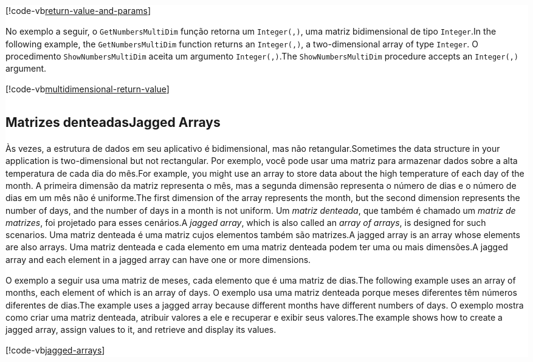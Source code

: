  [!code-vb[return-value-and-params](../../../../../samples/snippets/visualbasic/programming-guide/language-features/arrays/return-values-and-params.vb)]  
  
 <span data-ttu-id="c8eb1-254">No exemplo a seguir, o `GetNumbersMultiDim` função retorna um `Integer(,)`, uma matriz bidimensional de tipo `Integer`.</span><span class="sxs-lookup"><span data-stu-id="c8eb1-254">In the following example, the `GetNumbersMultiDim` function returns an `Integer(,)`, a two-dimensional array of type `Integer`.</span></span>  <span data-ttu-id="c8eb1-255">O procedimento `ShowNumbersMultiDim` aceita um argumento `Integer(,)`.</span><span class="sxs-lookup"><span data-stu-id="c8eb1-255">The `ShowNumbersMultiDim` procedure accepts an `Integer(,)` argument.</span></span>  
  
 [!code-vb[multidimensional-return-value](../../../../../samples/snippets/visualbasic/programming-guide/language-features/arrays/return-values-and-params-2d.vb)]  
  
## <a name="jagged-arrays"></a><span data-ttu-id="c8eb1-256">Matrizes denteadas</span><span class="sxs-lookup"><span data-stu-id="c8eb1-256">Jagged Arrays</span></span>  
 
<span data-ttu-id="c8eb1-257">Às vezes, a estrutura de dados em seu aplicativo é bidimensional, mas não retangular.</span><span class="sxs-lookup"><span data-stu-id="c8eb1-257">Sometimes the data structure in your application is two-dimensional but not rectangular.</span></span> <span data-ttu-id="c8eb1-258">Por exemplo, você pode usar uma matriz para armazenar dados sobre a alta temperatura de cada dia do mês.</span><span class="sxs-lookup"><span data-stu-id="c8eb1-258">For example, you might use an array to store data about the high temperature of each day of the month.</span></span> <span data-ttu-id="c8eb1-259">A primeira dimensão da matriz representa o mês, mas a segunda dimensão representa o número de dias e o número de dias em um mês não é uniforme.</span><span class="sxs-lookup"><span data-stu-id="c8eb1-259">The first dimension of the array represents the month, but the second dimension represents the number of days, and the number of days in a month is not uniform.</span></span> <span data-ttu-id="c8eb1-260">Um *matriz denteada*, que também é chamado um *matriz de matrizes*, foi projetado para esses cenários.</span><span class="sxs-lookup"><span data-stu-id="c8eb1-260">A *jagged array*, which is also called an *array of arrays*, is designed for such scenarios.</span></span> <span data-ttu-id="c8eb1-261">Uma matriz denteada é uma matriz cujos elementos também são matrizes.</span><span class="sxs-lookup"><span data-stu-id="c8eb1-261">A jagged array is an array whose elements are also arrays.</span></span> <span data-ttu-id="c8eb1-262">Uma matriz denteada e cada elemento em uma matriz denteada podem ter uma ou mais dimensões.</span><span class="sxs-lookup"><span data-stu-id="c8eb1-262">A jagged array and each element in a jagged array can have one or more dimensions.</span></span>  
  
 <span data-ttu-id="c8eb1-263">O exemplo a seguir usa uma matriz de meses, cada elemento que é uma matriz de dias.</span><span class="sxs-lookup"><span data-stu-id="c8eb1-263">The following example uses an array of months, each element of which is an array of days.</span></span> <span data-ttu-id="c8eb1-264">O exemplo usa uma matriz denteada porque meses diferentes têm números diferentes de dias.</span><span class="sxs-lookup"><span data-stu-id="c8eb1-264">The example uses a jagged array because different months have different numbers of days.</span></span>  <span data-ttu-id="c8eb1-265">O exemplo mostra como criar uma matriz denteada, atribuir valores a ele e recuperar e exibir seus valores.</span><span class="sxs-lookup"><span data-stu-id="c8eb1-265">The example shows how to create a jagged array, assign values to it, and retrieve and display its values.</span></span>
  
 [!code-vb[jagged-arrays](../../../../../samples/snippets/visualbasic/programming-guide/language-features/arrays/jagged.vb)]  
